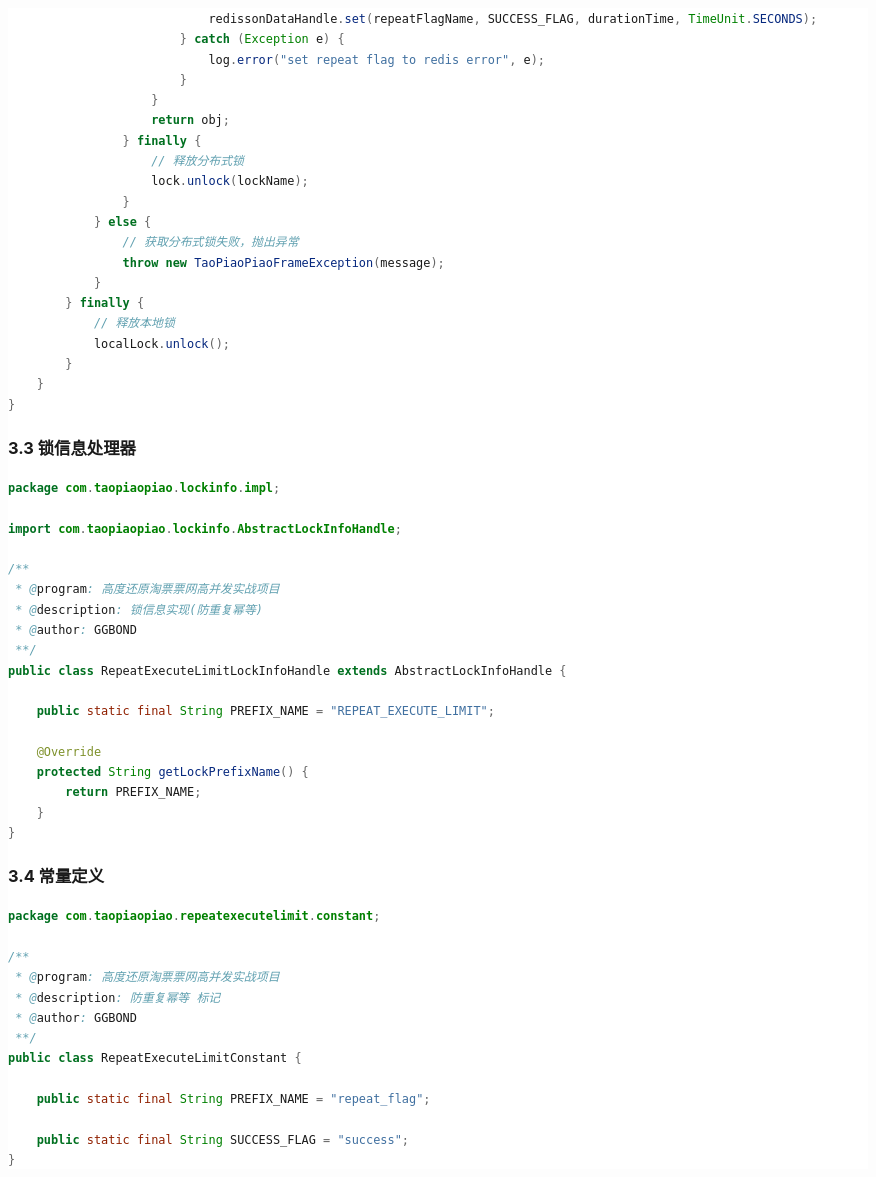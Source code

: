 ```java
                            redissonDataHandle.set(repeatFlagName, SUCCESS_FLAG, durationTime, TimeUnit.SECONDS);
                        } catch (Exception e) {
                            log.error("set repeat flag to redis error", e);
                        }
                    }
                    return obj;
                } finally {
                    // 释放分布式锁
                    lock.unlock(lockName);
                }
            } else {
                // 获取分布式锁失败，抛出异常
                throw new TaoPiaoPiaoFrameException(message);
            }
        } finally {
            // 释放本地锁
            localLock.unlock();
        }
    }
}
```

### 3.3 锁信息处理器

```java
package com.taopiaopiao.lockinfo.impl;

import com.taopiaopiao.lockinfo.AbstractLockInfoHandle;

/**
 * @program: 高度还原淘票票网高并发实战项目
 * @description: 锁信息实现(防重复幂等)
 * @author: GGBOND
 **/
public class RepeatExecuteLimitLockInfoHandle extends AbstractLockInfoHandle {

    public static final String PREFIX_NAME = "REPEAT_EXECUTE_LIMIT";
    
    @Override
    protected String getLockPrefixName() {
        return PREFIX_NAME;
    }
}
```

### 3.4 常量定义

```java
package com.taopiaopiao.repeatexecutelimit.constant;

/**
 * @program: 高度还原淘票票网高并发实战项目
 * @description: 防重复幂等 标记
 * @author: GGBOND
 **/
public class RepeatExecuteLimitConstant {
    
    public static final String PREFIX_NAME = "repeat_flag";
    
    public static final String SUCCESS_FLAG = "success";
}
```

